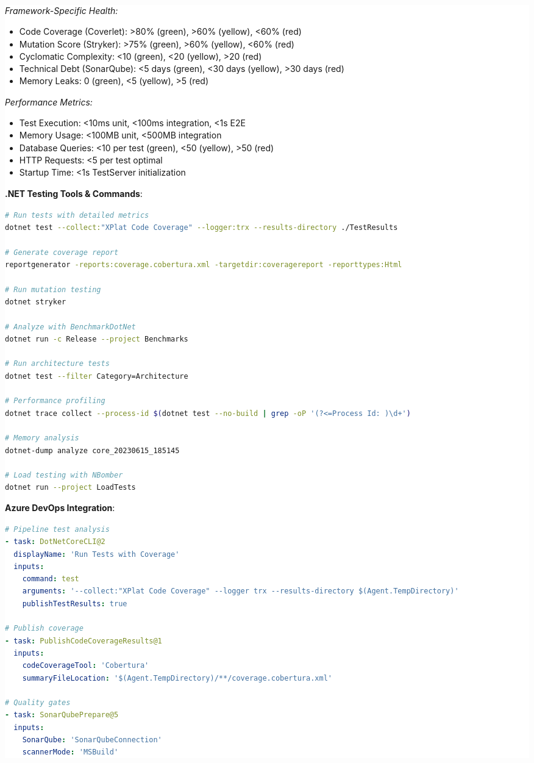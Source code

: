 *Framework-Specific Health:*
- Code Coverage (Coverlet): >80% (green), >60% (yellow), <60% (red)
- Mutation Score (Stryker): >75% (green), >60% (yellow), <60% (red)
- Cyclomatic Complexity: <10 (green), <20 (yellow), >20 (red)
- Technical Debt (SonarQube): <5 days (green), <30 days (yellow), >30 days (red)
- Memory Leaks: 0 (green), <5 (yellow), >5 (red)

*Performance Metrics:*
- Test Execution: <10ms unit, <100ms integration, <1s E2E
- Memory Usage: <100MB unit, <500MB integration
- Database Queries: <10 per test (green), <50 (yellow), >50 (red)
- HTTP Requests: <5 per test optimal
- Startup Time: <1s TestServer initialization

**.NET Testing Tools & Commands**:

```bash
# Run tests with detailed metrics
dotnet test --collect:"XPlat Code Coverage" --logger:trx --results-directory ./TestResults

# Generate coverage report
reportgenerator -reports:coverage.cobertura.xml -targetdir:coveragereport -reporttypes:Html

# Run mutation testing
dotnet stryker

# Analyze with BenchmarkDotNet
dotnet run -c Release --project Benchmarks

# Run architecture tests
dotnet test --filter Category=Architecture

# Performance profiling
dotnet trace collect --process-id $(dotnet test --no-build | grep -oP '(?<=Process Id: )\d+')

# Memory analysis
dotnet-dump analyze core_20230615_185145

# Load testing with NBomber
dotnet run --project LoadTests
```

**Azure DevOps Integration**:

```yaml
# Pipeline test analysis
- task: DotNetCoreCLI@2
  displayName: 'Run Tests with Coverage'
  inputs:
    command: test
    arguments: '--collect:"XPlat Code Coverage" --logger trx --results-directory $(Agent.TempDirectory)'
    publishTestResults: true

# Publish coverage
- task: PublishCodeCoverageResults@1
  inputs:
    codeCoverageTool: 'Cobertura'
    summaryFileLocation: '$(Agent.TempDirectory)/**/coverage.cobertura.xml'

# Quality gates
- task: SonarQubePrepare@5
  inputs:
    SonarQube: 'SonarQubeConnection'
    scannerMode: 'MSBuild'
```
